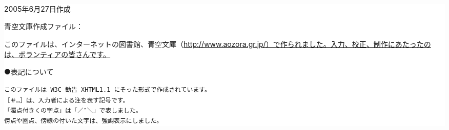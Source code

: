 2005年6月27日作成

青空文庫作成ファイル：

このファイルは、インターネットの図書館、青空文庫（http://www.aozora.gr.jp/）で作られました。入力、校正、制作にあたったのは、ボランティアの皆さんです。











●表記について


	このファイルは W3C 勧告 XHTML1.1 にそった形式で作成されています。
	［＃…］は、入力者による注を表す記号です。
	「濁点付きくの字点」は「／″＼」で表しました。
	傍点や圏点、傍線の付いた文字は、強調表示にしました。
